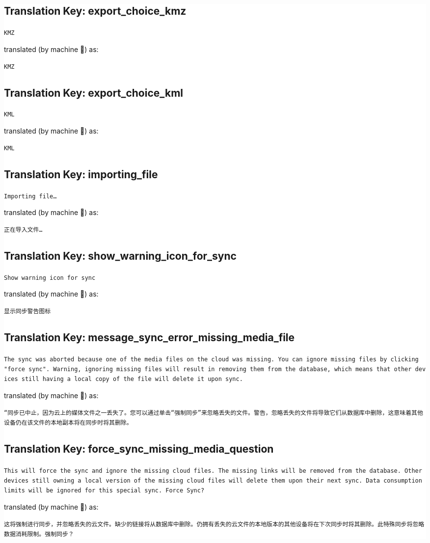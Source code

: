 
## Translation Key: export_choice_kmz
```
KMZ
```
translated (by machine 🤖) as:
```
KMZ
```


## Translation Key: export_choice_kml
```
KML
```
translated (by machine 🤖) as:
```
KML
```


## Translation Key: importing_file
```
Importing file…
```
translated (by machine 🤖) as:
```
正在导入文件…
```


## Translation Key: show_warning_icon_for_sync
```
Show warning icon for sync
```
translated (by machine 🤖) as:
```
显示同步警告图标
```


## Translation Key: message_sync_error_missing_media_file
```
The sync was aborted because one of the media files on the cloud was missing. You can ignore missing files by clicking "force sync". Warning, ignoring missing files will result in removing them from the database, which means that other devices still having a local copy of the file will delete it upon sync.
```
translated (by machine 🤖) as:
```
“同步已中止，因为云上的媒体文件之一丢失了。您可以通过单击“强制同步”来忽略丢失的文件。警告，忽略丢失的文件将导致它们从数据库中删除，这意味着其他设备仍在该文件的本地副本将在同步时将其删除。
```


## Translation Key: force_sync_missing_media_question
```
This will force the sync and ignore the missing cloud files. The missing links will be removed from the database. Other devices still owning a local version of the missing cloud files will delete them upon their next sync. Data consumption limits will be ignored for this special sync. Force Sync?
```
translated (by machine 🤖) as:
```
这将强制进行同步，并忽略丢失的云文件。缺少的链接将从数据库中删除。仍拥有丢失的云文件的本地版本的其他设备将在下次同步时将其删除。此特殊同步将忽略数据消耗限制。强制同步？
```
